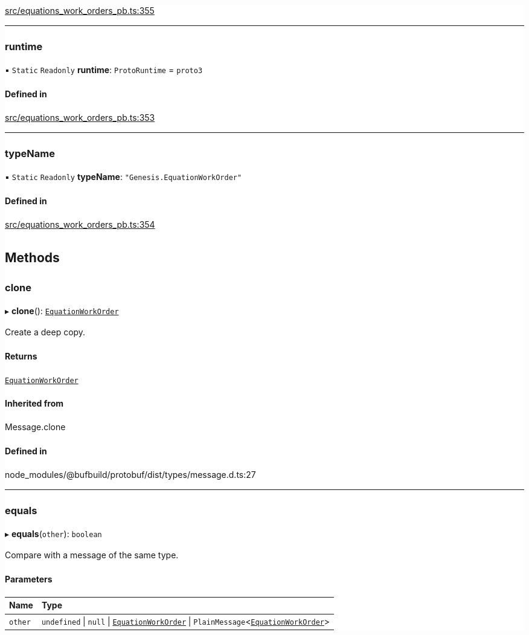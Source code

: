 [src/equations_work_orders_pb.ts:355](https://github.com/Unaxiom/genesis-ts-sdk/blob/a265138/src/equations_work_orders_pb.ts#L355)

___

### runtime

▪ `Static` `Readonly` **runtime**: `ProtoRuntime` = `proto3`

#### Defined in

[src/equations_work_orders_pb.ts:353](https://github.com/Unaxiom/genesis-ts-sdk/blob/a265138/src/equations_work_orders_pb.ts#L353)

___

### typeName

▪ `Static` `Readonly` **typeName**: ``"Genesis.EquationWorkOrder"``

#### Defined in

[src/equations_work_orders_pb.ts:354](https://github.com/Unaxiom/genesis-ts-sdk/blob/a265138/src/equations_work_orders_pb.ts#L354)

## Methods

### clone

▸ **clone**(): [`EquationWorkOrder`](EquationWorkOrder.md)

Create a deep copy.

#### Returns

[`EquationWorkOrder`](EquationWorkOrder.md)

#### Inherited from

Message.clone

#### Defined in

node_modules/@bufbuild/protobuf/dist/types/message.d.ts:27

___

### equals

▸ **equals**(`other`): `boolean`

Compare with a message of the same type.

#### Parameters

| Name | Type |
| :------ | :------ |
| `other` | `undefined` \| ``null`` \| [`EquationWorkOrder`](EquationWorkOrder.md) \| `PlainMessage`<[`EquationWorkOrder`](EquationWorkOrder.md)\> |
